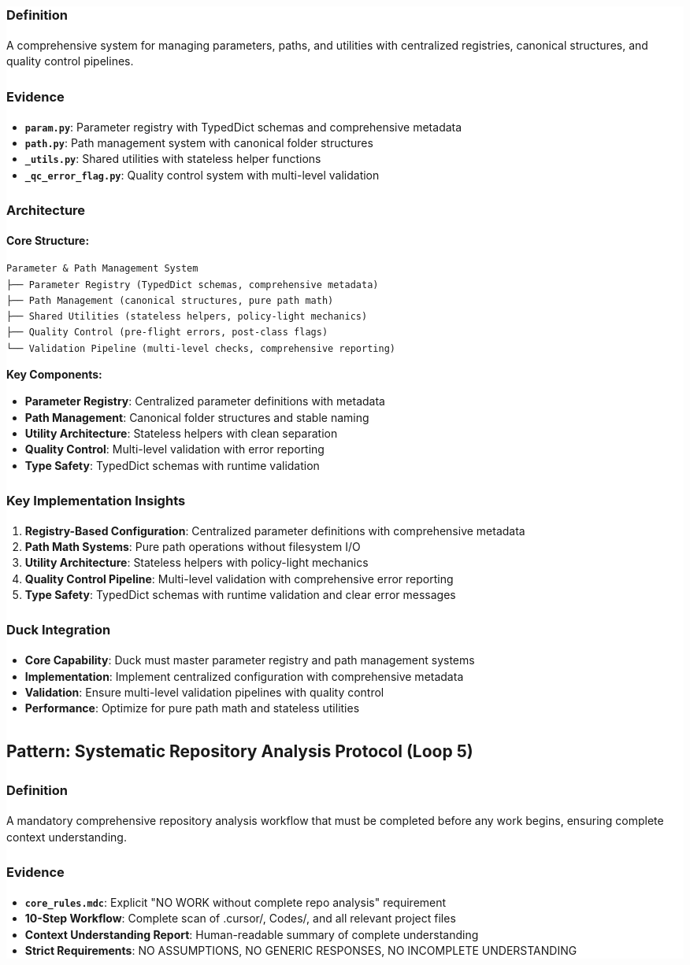 ### Definition
A comprehensive system for managing parameters, paths, and utilities with centralized registries, canonical structures, and quality control pipelines.

### Evidence
- **`param.py`**: Parameter registry with TypedDict schemas and comprehensive metadata
- **`path.py`**: Path management system with canonical folder structures
- **`_utils.py`**: Shared utilities with stateless helper functions
- **`_qc_error_flag.py`**: Quality control system with multi-level validation

### Architecture
**Core Structure:**
```
Parameter & Path Management System
├── Parameter Registry (TypedDict schemas, comprehensive metadata)
├── Path Management (canonical structures, pure path math)
├── Shared Utilities (stateless helpers, policy-light mechanics)
├── Quality Control (pre-flight errors, post-class flags)
└── Validation Pipeline (multi-level checks, comprehensive reporting)
```

**Key Components:**
- **Parameter Registry**: Centralized parameter definitions with metadata
- **Path Management**: Canonical folder structures and stable naming
- **Utility Architecture**: Stateless helpers with clean separation
- **Quality Control**: Multi-level validation with error reporting
- **Type Safety**: TypedDict schemas with runtime validation

### Key Implementation Insights
1. **Registry-Based Configuration**: Centralized parameter definitions with comprehensive metadata
2. **Path Math Systems**: Pure path operations without filesystem I/O
3. **Utility Architecture**: Stateless helpers with policy-light mechanics
4. **Quality Control Pipeline**: Multi-level validation with comprehensive error reporting
5. **Type Safety**: TypedDict schemas with runtime validation and clear error messages

### Duck Integration
- **Core Capability**: Duck must master parameter registry and path management systems
- **Implementation**: Implement centralized configuration with comprehensive metadata
- **Validation**: Ensure multi-level validation pipelines with quality control
- **Performance**: Optimize for pure path math and stateless utilities

## Pattern: Systematic Repository Analysis Protocol (Loop 5)

### Definition
A mandatory comprehensive repository analysis workflow that must be completed before any work begins, ensuring complete context understanding.

### Evidence
- **`core_rules.mdc`**: Explicit "NO WORK without complete repo analysis" requirement
- **10-Step Workflow**: Complete scan of .cursor/, Codes/, and all relevant project files
- **Context Understanding Report**: Human-readable summary of complete understanding
- **Strict Requirements**: NO ASSUMPTIONS, NO GENERIC RESPONSES, NO INCOMPLETE UNDERSTANDING
